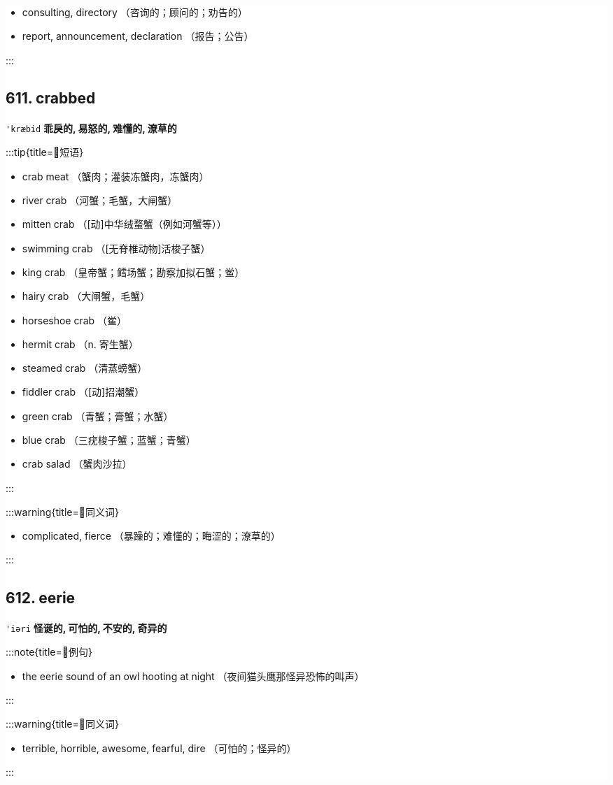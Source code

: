 - consulting, directory （咨询的；顾问的；劝告的）

- report, announcement, declaration （报告；公告）

:::


## 611. crabbed

`'kræbid`  **乖戾的, 易怒的, 难懂的, 潦草的**

:::tip{title=🤩短语}

- crab meat （蟹肉；灌装冻蟹肉，冻蟹肉）

- river crab （河蟹；毛蟹，大闸蟹）

- mitten crab （[动]中华绒蝥蟹（例如河蟹等））

- swimming crab （[无脊椎动物]活梭子蟹）

- king crab （皇帝蟹；鳕场蟹；勘察加拟石蟹；鲎）

- hairy crab （大闸蟹，毛蟹）

- horseshoe crab （鲎）

- hermit crab （n. 寄生蟹）

- steamed crab （清蒸螃蟹）

- fiddler crab （[动]招潮蟹）

- green crab （青蟹；膏蟹；水蟹）

- blue crab （三疣梭子蟹；蓝蟹；青蟹）

- crab salad （蟹肉沙拉）

:::

:::warning{title=🤔同义词}

- complicated, fierce （暴躁的；难懂的；晦涩的；潦草的）

:::


## 612. eerie

`'iəri`  **怪诞的, 可怕的, 不安的, 奇异的**

:::note{title=🎤例句}

- the eerie sound of an owl hooting at night （夜间猫头鹰那怪异恐怖的叫声）

:::

:::warning{title=🤔同义词}

- terrible, horrible, awesome, fearful, dire （可怕的；怪异的）

:::
